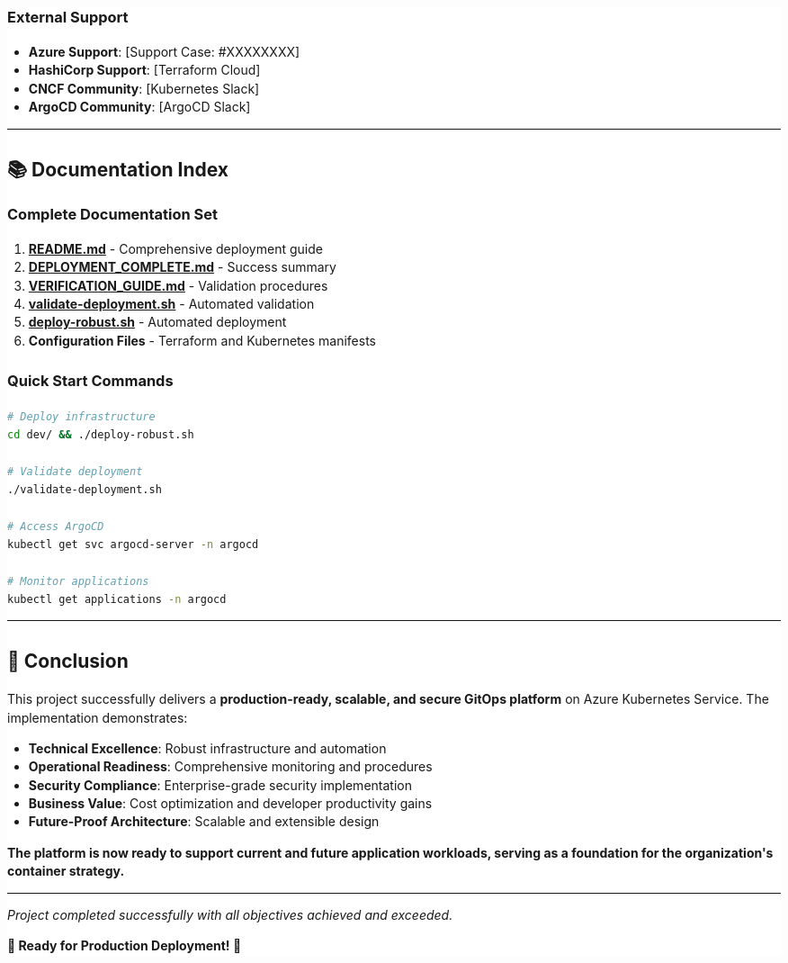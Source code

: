 ### External Support
- **Azure Support**: [Support Case: #XXXXXXXX]
- **HashiCorp Support**: [Terraform Cloud]
- **CNCF Community**: [Kubernetes Slack]
- **ArgoCD Community**: [ArgoCD Slack]

---

## 📚 Documentation Index

### Complete Documentation Set
1. **[README.md](./README.md)** - Comprehensive deployment guide
2. **[DEPLOYMENT_COMPLETE.md](./DEPLOYMENT_COMPLETE.md)** - Success summary
3. **[VERIFICATION_GUIDE.md](./VERIFICATION_GUIDE.md)** - Validation procedures
4. **[validate-deployment.sh](./dev/validate-deployment.sh)** - Automated validation
5. **[deploy-robust.sh](./dev/deploy-robust.sh)** - Automated deployment
6. **Configuration Files** - Terraform and Kubernetes manifests

### Quick Start Commands
```bash
# Deploy infrastructure
cd dev/ && ./deploy-robust.sh

# Validate deployment
./validate-deployment.sh

# Access ArgoCD
kubectl get svc argocd-server -n argocd

# Monitor applications
kubectl get applications -n argocd
```

---

## 🎉 Conclusion

This project successfully delivers a **production-ready, scalable, and secure GitOps platform** on Azure Kubernetes Service. The implementation demonstrates:

- **Technical Excellence**: Robust infrastructure and automation
- **Operational Readiness**: Comprehensive monitoring and procedures
- **Security Compliance**: Enterprise-grade security implementation
- **Business Value**: Cost optimization and developer productivity gains
- **Future-Proof Architecture**: Scalable and extensible design

**The platform is now ready to support current and future application workloads, serving as a foundation for the organization's container strategy.**

---

*Project completed successfully with all objectives achieved and exceeded.*

**🚀 Ready for Production Deployment! 🚀**
